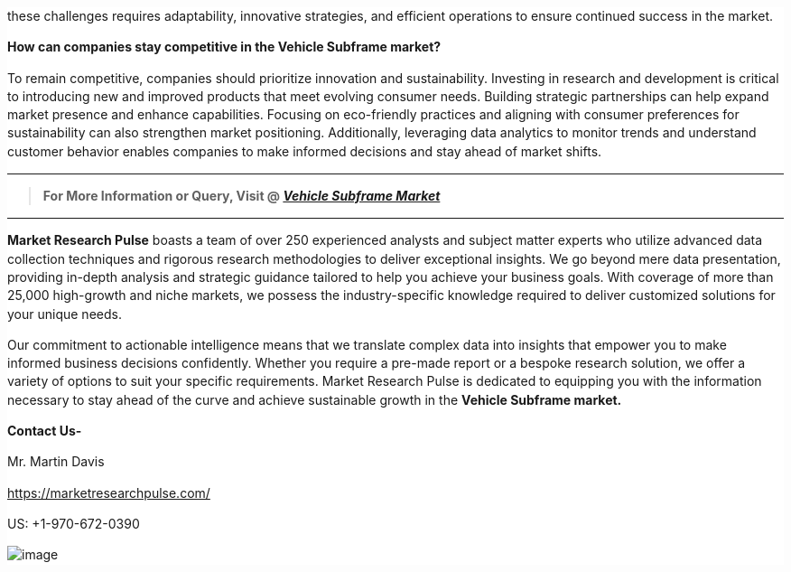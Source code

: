 these challenges requires adaptability, innovative strategies, and efficient operations to ensure continued success in the market.</p><p><strong>How can companies stay competitive in the Vehicle Subframe market?</strong></p><p>To remain competitive, companies should prioritize innovation and sustainability. Investing in research and development is critical to introducing new and improved products that meet evolving consumer needs. Building strategic partnerships can help expand market presence and enhance capabilities. Focusing on eco-friendly practices and aligning with consumer preferences for sustainability can also strengthen market positioning. Additionally, leveraging data analytics to monitor trends and understand customer behavior enables companies to make informed decisions and stay ahead of market shifts.</p><hr /><blockquote><p><strong>For More Information or Query, Visit @&nbsp;<em><a href="https://marketresearchpulse.com/report/45265/vehicle-subframe-market?utm_source=Linkedin&utm_medium=0116">Vehicle Subframe Market</a></em></strong></p></blockquote><hr /><p><strong>Market Research Pulse</strong> boasts a team of over 250 experienced analysts and subject matter experts who utilize advanced data collection techniques and rigorous research methodologies to deliver exceptional insights. We go beyond mere data presentation, providing in-depth analysis and strategic guidance tailored to help you achieve your business goals. With coverage of more than 25,000 high-growth and niche markets, we possess the industry-specific knowledge required to deliver customized solutions for your unique needs.</p><p>Our commitment to actionable intelligence means that we translate complex data into insights that empower you to make informed business decisions confidently. Whether you require a pre-made report or a bespoke research solution, we offer a variety of options to suit your specific requirements. Market Research Pulse is dedicated to equipping you with the information necessary to stay ahead of the curve and achieve sustainable growth in the <strong>Vehicle Subframe market.</strong></p><p><strong>Contact Us-</strong></p><p>Mr. Martin Davis</p><p>https://marketresearchpulse.com/</p><p>US: +1-970-672-0390</p>
![image](https://github.com/user-attachments/assets/80d97d8e-8547-4832-8fdd-458c3b83597a)
